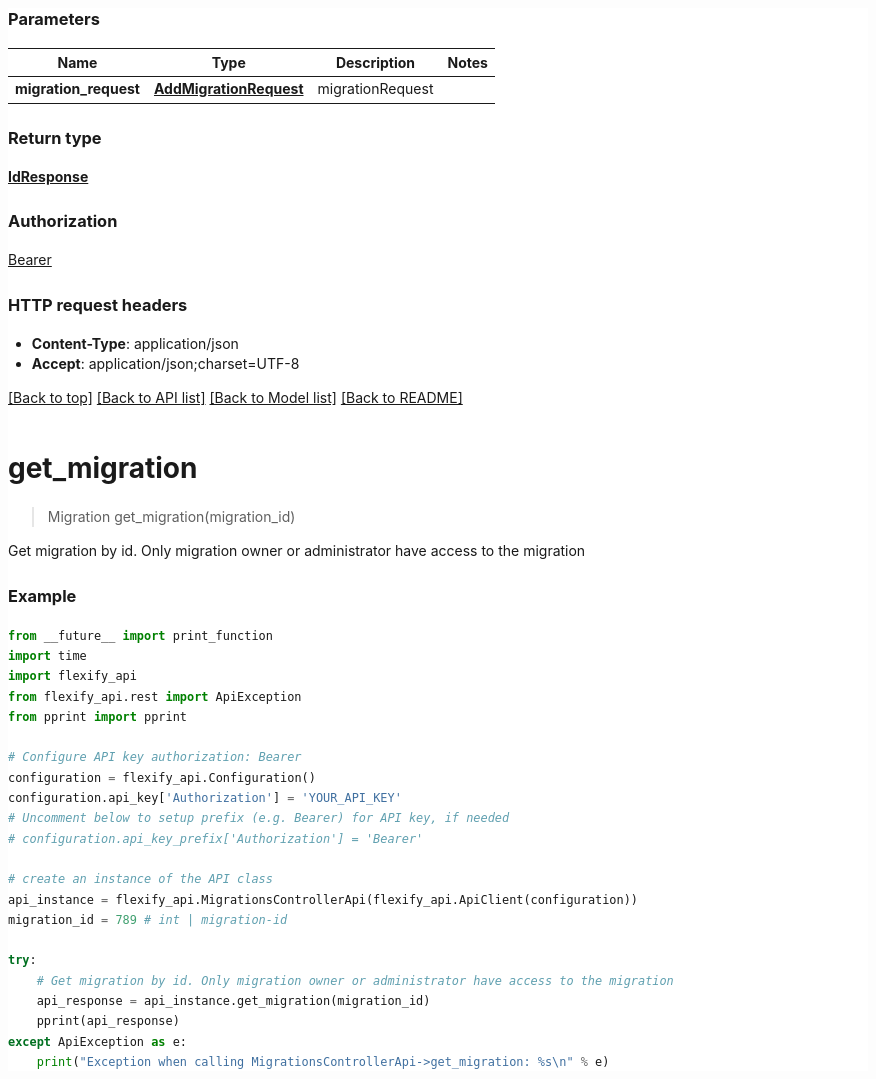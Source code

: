 ### Parameters

Name | Type | Description  | Notes
------------- | ------------- | ------------- | -------------
 **migration_request** | [**AddMigrationRequest**](AddMigrationRequest.md)| migrationRequest | 

### Return type

[**IdResponse**](IdResponse.md)

### Authorization

[Bearer](../README.md#Bearer)

### HTTP request headers

 - **Content-Type**: application/json
 - **Accept**: application/json;charset=UTF-8

[[Back to top]](#) [[Back to API list]](../README.md#documentation-for-api-endpoints) [[Back to Model list]](../README.md#documentation-for-models) [[Back to README]](../README.md)

# **get_migration**
> Migration get_migration(migration_id)

Get migration by id. Only migration owner or administrator have access to the migration

### Example
```python
from __future__ import print_function
import time
import flexify_api
from flexify_api.rest import ApiException
from pprint import pprint

# Configure API key authorization: Bearer
configuration = flexify_api.Configuration()
configuration.api_key['Authorization'] = 'YOUR_API_KEY'
# Uncomment below to setup prefix (e.g. Bearer) for API key, if needed
# configuration.api_key_prefix['Authorization'] = 'Bearer'

# create an instance of the API class
api_instance = flexify_api.MigrationsControllerApi(flexify_api.ApiClient(configuration))
migration_id = 789 # int | migration-id

try:
    # Get migration by id. Only migration owner or administrator have access to the migration
    api_response = api_instance.get_migration(migration_id)
    pprint(api_response)
except ApiException as e:
    print("Exception when calling MigrationsControllerApi->get_migration: %s\n" % e)
```
